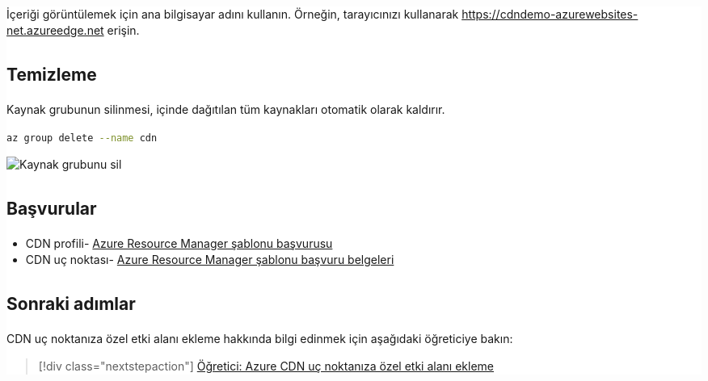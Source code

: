İçeriği görüntülemek için ana bilgisayar adını kullanın. Örneğin, tarayıcınızı kullanarak https://cdndemo-azurewebsites-net.azureedge.net erişin.

## <a name="clean-up"></a>Temizleme

Kaynak grubunun silinmesi, içinde dağıtılan tüm kaynakları otomatik olarak kaldırır.

```bash
az group delete --name cdn
```

![Kaynak grubunu sil](./media/create-profile-resource-manager-template/cdn-delete-resource-group.png)

## <a name="references"></a>Başvurular

* CDN profili- [Azure Resource Manager şablonu başvurusu](https://docs.microsoft.com/azure/templates/microsoft.cdn/2017-10-12/profiles)
* CDN uç noktası- [Azure Resource Manager şablonu başvuru belgeleri](https://docs.microsoft.com/azure/templates/microsoft.cdn/2017-10-12/profiles/endpoints)

## <a name="next-steps"></a>Sonraki adımlar

CDN uç noktanıza özel etki alanı ekleme hakkında bilgi edinmek için aşağıdaki öğreticiye bakın:

> [!div class="nextstepaction"]
> [Öğretici: Azure CDN uç noktanıza özel etki alanı ekleme](cdn-map-content-to-custom-domain.md)
